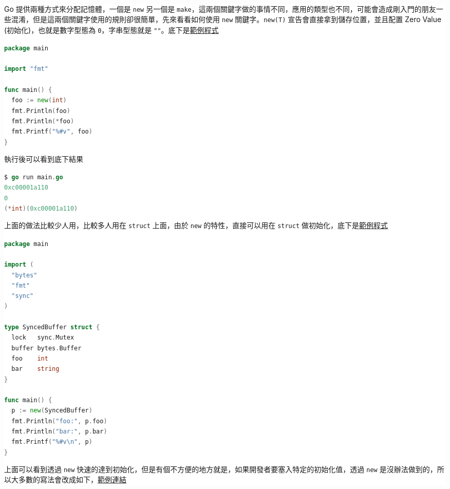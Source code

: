 Go 提供兩種方式來分配記憶體，一個是 `new` 另一個是 `make`，這兩個關鍵字做的事情不同，應用的類型也不同，可能會造成剛入門的朋友一些混淆，但是這兩個關鍵字使用的規則卻很簡單，先來看看如何使用 `new` 關鍵字。`new(T)` 宣告會直接拿到儲存位置，並且配置 Zero Value (初始化)，也就是數字型態為 `0`，字串型態就是 `""`。底下是[範例程式](https://play.golang.org/p/4e933UXThtK)

```go
package main

import "fmt"

func main() {
  foo := new(int)
  fmt.Println(foo)
  fmt.Println(*foo)
  fmt.Printf("%#v", foo)
}
```

執行後可以看到底下結果

```go
$ go run main.go 
0xc00001a110
0
(*int)(0xc00001a110)
```

上面的做法比較少人用，比較多人用在 `struct` 上面，由於 `new` 的特性，直接可以用在 `struct` 做初始化，底下是[範例程式](https://play.golang.org/p/xM1k5zi6OJ1)

```go
package main

import (
  "bytes"
  "fmt"
  "sync"
)

type SyncedBuffer struct {
  lock   sync.Mutex
  buffer bytes.Buffer
  foo    int
  bar    string
}

func main() {
  p := new(SyncedBuffer)
  fmt.Println("foo:", p.foo)
  fmt.Println("bar:", p.bar)
  fmt.Printf("%#v\n", p)
}
```

上面可以看到透過 `new` 快速的達到初始化，但是有個不方便的地方就是，如果開發者要塞入特定的初始化值，透過 `new` 是沒辦法做到的，所以大多數的寫法會改成如下，[範例連結](https://play.golang.org/p/tLyY-TKsloc)
